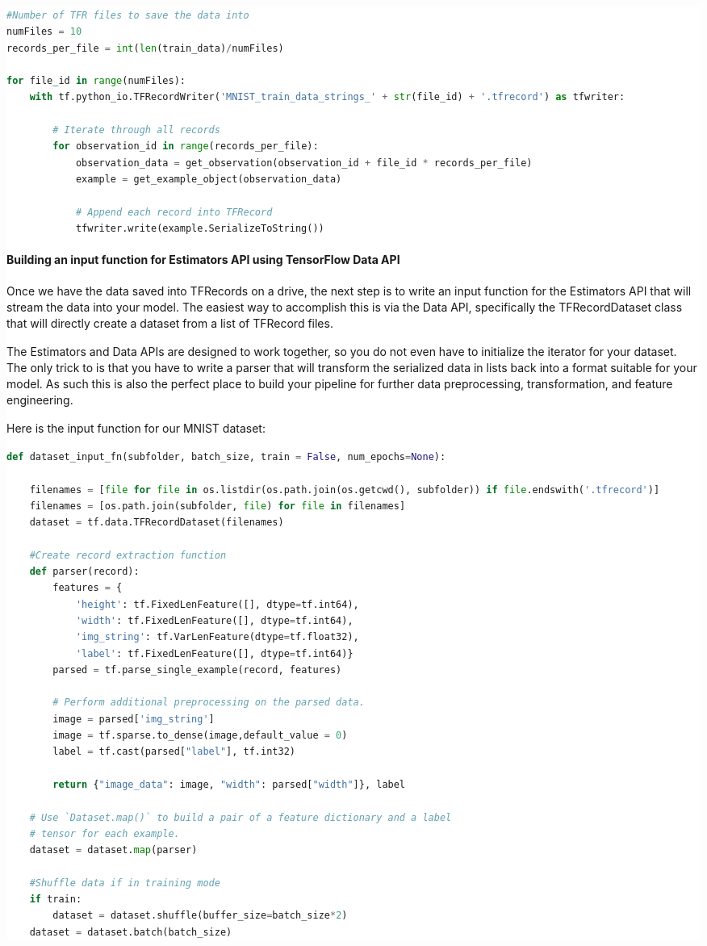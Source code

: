 ```python
#Number of TFR files to save the data into
numFiles = 10
records_per_file = int(len(train_data)/numFiles)

for file_id in range(numFiles):
    with tf.python_io.TFRecordWriter('MNIST_train_data_strings_' + str(file_id) + '.tfrecord') as tfwriter:
        
        # Iterate through all records
        for observation_id in range(records_per_file):
            observation_data = get_observation(observation_id + file_id * records_per_file)
            example = get_example_object(observation_data)
    
            # Append each record into TFRecord
            tfwriter.write(example.SerializeToString())
```


#### Building an input function for Estimators API using TensorFlow Data API
Once we have the data saved into TFRecords on a drive, the next step is to write an input function for the Estimators API that will stream the data into your model. 
The easiest way to accomplish this is via the Data API, specifically the TFRecordDataset class that will directly create a dataset from a list of TFRecord files. 

The Estimators and Data APIs are designed to work together, so you do not even have to initialize the iterator for your dataset.
The only trick to is that you have to write a parser that will transform the serialized data in lists back into a format suitable for your model. As such this is also the perfect place to build your pipeline for further data preprocessing, transformation, and feature engineering.

Here is the input function for our MNIST dataset:

```python
def dataset_input_fn(subfolder, batch_size, train = False, num_epochs=None):
         
    filenames = [file for file in os.listdir(os.path.join(os.getcwd(), subfolder)) if file.endswith('.tfrecord')]
    filenames = [os.path.join(subfolder, file) for file in filenames]
    dataset = tf.data.TFRecordDataset(filenames)

    #Create record extraction function
    def parser(record):
        features = {
            'height': tf.FixedLenFeature([], dtype=tf.int64),
            'width': tf.FixedLenFeature([], dtype=tf.int64),
            'img_string': tf.VarLenFeature(dtype=tf.float32),
            'label': tf.FixedLenFeature([], dtype=tf.int64)}
        parsed = tf.parse_single_example(record, features)
        
        # Perform additional preprocessing on the parsed data.
        image = parsed['img_string']
        image = tf.sparse.to_dense(image,default_value = 0)
        label = tf.cast(parsed["label"], tf.int32)
    
        return {"image_data": image, "width": parsed["width"]}, label

    # Use `Dataset.map()` to build a pair of a feature dictionary and a label
    # tensor for each example.
    dataset = dataset.map(parser)
    
    #Shuffle data if in training mode
    if train:
        dataset = dataset.shuffle(buffer_size=batch_size*2)
    dataset = dataset.batch(batch_size)
```
